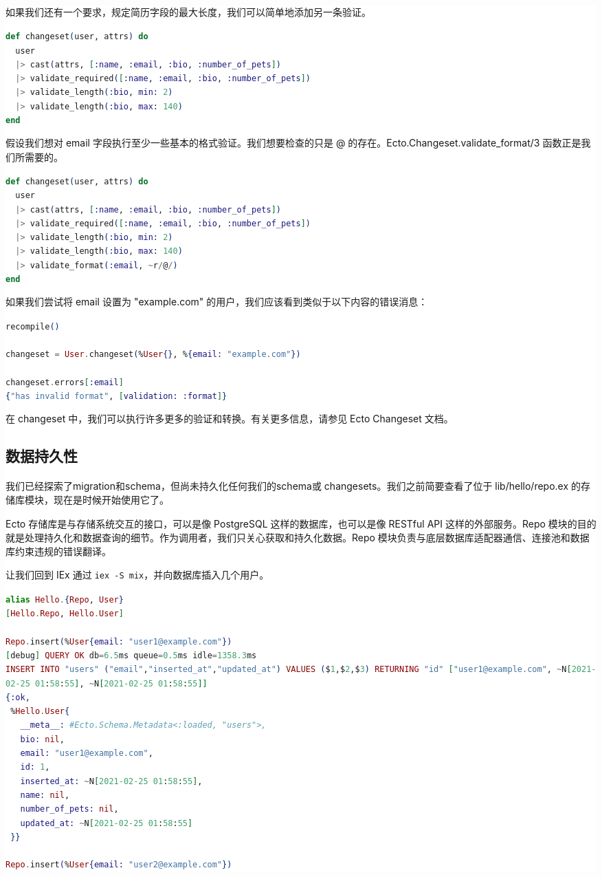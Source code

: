 如果我们还有一个要求，规定简历字段的最大长度，我们可以简单地添加另一条验证。

```elixir
def changeset(user, attrs) do
  user
  |> cast(attrs, [:name, :email, :bio, :number_of_pets])
  |> validate_required([:name, :email, :bio, :number_of_pets])
  |> validate_length(:bio, min: 2)
  |> validate_length(:bio, max: 140)
end
```

假设我们想对 email 字段执行至少一些基本的格式验证。我们想要检查的只是 @ 的存在。Ecto.Changeset.validate_format/3 函数正是我们所需要的。

```elixir
def changeset(user, attrs) do
  user
  |> cast(attrs, [:name, :email, :bio, :number_of_pets])
  |> validate_required([:name, :email, :bio, :number_of_pets])
  |> validate_length(:bio, min: 2)
  |> validate_length(:bio, max: 140)
  |> validate_format(:email, ~r/@/)
end
```

如果我们尝试将 email 设置为 "example.com" 的用户，我们应该看到类似于以下内容的错误消息：

```elixir
recompile()

changeset = User.changeset(%User{}, %{email: "example.com"})

changeset.errors[:email]
{"has invalid format", [validation: :format]}
```

在 changeset 中，我们可以执行许多更多的验证和转换。有关更多信息，请参见 Ecto Changeset 文档。

## 数据持久性

我们已经探索了migration和schema，但尚未持久化任何我们的schema或 changesets。我们之前简要查看了位于 lib/hello/repo.ex 的存储库模块，现在是时候开始使用它了。

Ecto 存储库是与存储系统交互的接口，可以是像 PostgreSQL 这样的数据库，也可以是像 RESTful API 这样的外部服务。Repo 模块的目的就是处理持久化和数据查询的细节。作为调用者，我们只关心获取和持久化数据。Repo 模块负责与底层数据库适配器通信、连接池和数据库约束违规的错误翻译。

让我们回到 IEx 通过 `iex -S mix`，并向数据库插入几个用户。

```elixir
alias Hello.{Repo, User}
[Hello.Repo, Hello.User]

Repo.insert(%User{email: "user1@example.com"})
[debug] QUERY OK db=6.5ms queue=0.5ms idle=1358.3ms
INSERT INTO "users" ("email","inserted_at","updated_at") VALUES ($1,$2,$3) RETURNING "id" ["user1@example.com", ~N[2021-02-25 01:58:55], ~N[2021-02-25 01:58:55]]
{:ok,
 %Hello.User{
   __meta__: #Ecto.Schema.Metadata<:loaded, "users">,
   bio: nil,
   email: "user1@example.com",
   id: 1,
   inserted_at: ~N[2021-02-25 01:58:55],
   name: nil,
   number_of_pets: nil,
   updated_at: ~N[2021-02-25 01:58:55]
 }}

Repo.insert(%User{email: "user2@example.com"})
```